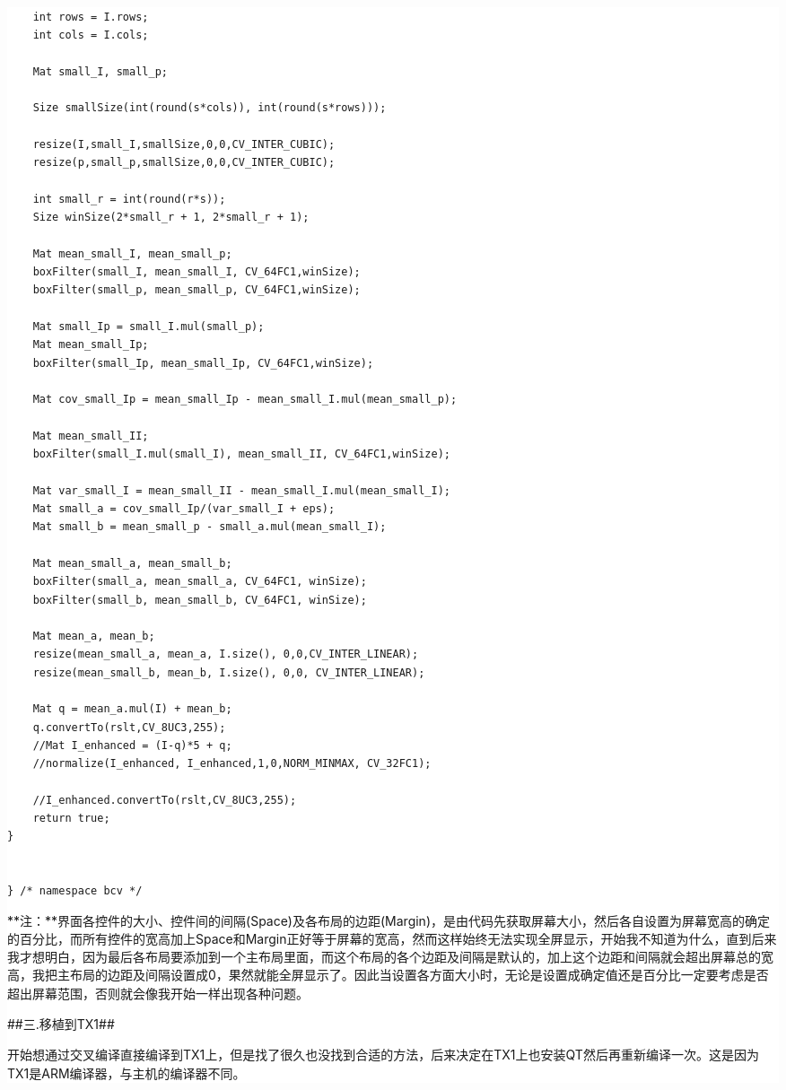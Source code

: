     	int rows = I.rows;
    	int cols = I.cols;
    
    	Mat small_I, small_p;

    	Size smallSize(int(round(s*cols)), int(round(s*rows)));

    	resize(I,small_I,smallSize,0,0,CV_INTER_CUBIC);
    	resize(p,small_p,smallSize,0,0,CV_INTER_CUBIC);

    	int small_r = int(round(r*s));
    	Size winSize(2*small_r + 1, 2*small_r + 1);

    	Mat mean_small_I, mean_small_p;
    	boxFilter(small_I, mean_small_I, CV_64FC1,winSize);
    	boxFilter(small_p, mean_small_p, CV_64FC1,winSize);

    	Mat small_Ip = small_I.mul(small_p);
    	Mat mean_small_Ip;
    	boxFilter(small_Ip, mean_small_Ip, CV_64FC1,winSize);

    	Mat cov_small_Ip = mean_small_Ip - mean_small_I.mul(mean_small_p);

    	Mat mean_small_II;
    	boxFilter(small_I.mul(small_I), mean_small_II, CV_64FC1,winSize);

    	Mat var_small_I = mean_small_II - mean_small_I.mul(mean_small_I);
    	Mat small_a = cov_small_Ip/(var_small_I + eps);
    	Mat small_b = mean_small_p - small_a.mul(mean_small_I);

    	Mat mean_small_a, mean_small_b;
    	boxFilter(small_a, mean_small_a, CV_64FC1, winSize);
    	boxFilter(small_b, mean_small_b, CV_64FC1, winSize);

    	Mat mean_a, mean_b;
    	resize(mean_small_a, mean_a, I.size(), 0,0,CV_INTER_LINEAR);
    	resize(mean_small_b, mean_b, I.size(), 0,0, CV_INTER_LINEAR);

    	Mat q = mean_a.mul(I) + mean_b;
    	q.convertTo(rslt,CV_8UC3,255);
    	//Mat I_enhanced = (I-q)*5 + q;
    	//normalize(I_enhanced, I_enhanced,1,0,NORM_MINMAX, CV_32FC1);

    	//I_enhanced.convertTo(rslt,CV_8UC3,255);
    	return true;
    }


    } /* namespace bcv */
    
                                                                                                                

**注：**界面各控件的大小、控件间的间隔(Space)及各布局的边距(Margin)，是由代码先获取屏幕大小，然后各自设置为屏幕宽高的确定的百分比，而所有控件的宽高加上Space和Margin正好等于屏幕的宽高，然而这样始终无法实现全屏显示，开始我不知道为什么，直到后来我才想明白，因为最后各布局要添加到一个主布局里面，而这个布局的各个边距及间隔是默认的，加上这个边距和间隔就会超出屏幕总的宽高，我把主布局的边距及间隔设置成0，果然就能全屏显示了。因此当设置各方面大小时，无论是设置成确定值还是百分比一定要考虑是否超出屏幕范围，否则就会像我开始一样出现各种问题。


##三.移植到TX1##

 开始想通过交叉编译直接编译到TX1上，但是找了很久也没找到合适的方法，后来决定在TX1上也安装QT然后再重新编译一次。这是因为TX1是ARM编译器，与主机的编译器不同。
 